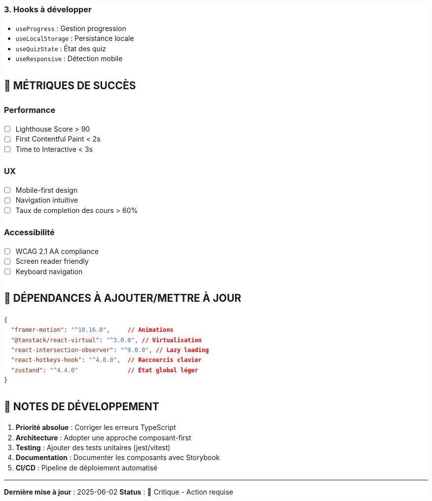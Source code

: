 ### 3. Hooks à développer
- `useProgress` : Gestion progression
- `useLocalStorage` : Persistance locale
- `useQuizState` : État des quiz
- `useResponsive` : Détection mobile

## 🎯 MÉTRIQUES DE SUCCÈS

### Performance
- [ ] Lighthouse Score > 90
- [ ] First Contentful Paint < 2s
- [ ] Time to Interactive < 3s

### UX
- [ ] Mobile-first design
- [ ] Navigation intuitive
- [ ] Taux de completion des cours > 60%

### Accessibilité
- [ ] WCAG 2.1 AA compliance
- [ ] Screen reader friendly
- [ ] Keyboard navigation

## 🔗 DÉPENDANCES À AJOUTER/METTRE À JOUR

```json
{
  "framer-motion": "^10.16.0",     // Animations
  "@tanstack/react-virtual": "^3.0.0", // Virtualisation
  "react-intersection-observer": "^9.0.0", // Lazy loading
  "react-hotkeys-hook": "^4.0.0",  // Raccourcis clavier
  "zustand": "^4.4.0"              // État global léger
}
```

## 📝 NOTES DE DÉVELOPPEMENT

1. **Priorité absolue** : Corriger les erreurs TypeScript
2. **Architecture** : Adopter une approche composant-first
3. **Testing** : Ajouter des tests unitaires (jest/vitest)
4. **Documentation** : Documenter les composants avec Storybook
5. **CI/CD** : Pipeline de déploiement automatisé

---
**Dernière mise à jour** : 2025-06-02
**Status** : 🔴 Critique - Action requise
